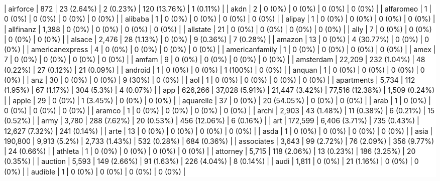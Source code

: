 | airforce | 872 | 23 (2.64%) | 2 (0.23%) | 120 (13.76%) | 1 (0.11%) |
| akdn | 2 | 0 (0%) | 0 (0%) | 0 (0%) | 0 (0%) |
| alfaromeo | 1 | 0 (0%) | 0 (0%) | 0 (0%) | 0 (0%) |
| alibaba | 1 | 0 (0%) | 0 (0%) | 0 (0%) | 0 (0%) |
| alipay | 1 | 0 (0%) | 0 (0%) | 0 (0%) | 0 (0%) |
| allfinanz | 1,388 | 0 (0%) | 0 (0%) | 0 (0%) | 0 (0%) |
| allstate | 21 | 0 (0%) | 0 (0%) | 0 (0%) | 0 (0%) |
| ally | 7 | 0 (0%) | 0 (0%) | 0 (0%) | 0 (0%) |
| alsace | 2,476 | 28 (1.13%) | 0 (0%) | 9 (0.36%) | 7 (0.28%) |
| amazon | 13 | 0 (0%) | 4 (30.77%) | 0 (0%) | 0 (0%) |
| americanexpress | 4 | 0 (0%) | 0 (0%) | 0 (0%) | 0 (0%) |
| americanfamily | 1 | 0 (0%) | 0 (0%) | 0 (0%) | 0 (0%) |
| amex | 7 | 0 (0%) | 0 (0%) | 0 (0%) | 0 (0%) |
| amfam | 9 | 0 (0%) | 0 (0%) | 0 (0%) | 0 (0%) |
| amsterdam | 22,209 | 232 (1.04%) | 48 (0.22%) | 27 (0.12%) | 21 (0.09%) |
| android | 1 | 0 (0%) | 0 (0%) | 1 (100%) | 0 (0%) |
| anquan | 1 | 0 (0%) | 0 (0%) | 0 (0%) | 0 (0%) |
| anz | 30 | 0 (0%) | 0 (0%) | 9 (30%) | 0 (0%) |
| aol | 1 | 0 (0%) | 0 (0%) | 0 (0%) | 0 (0%) |
| apartments | 5,734 | 112 (1.95%) | 67 (1.17%) | 304 (5.3%) | 4 (0.07%) |
| app | 626,266 | 37,028 (5.91%) | 21,447 (3.42%) | 77,516 (12.38%) | 1,509 (0.24%) |
| apple | 29 | 0 (0%) | 1 (3.45%) | 0 (0%) | 0 (0%) |
| aquarelle | 37 | 0 (0%) | 20 (54.05%) | 0 (0%) | 0 (0%) |
| arab | 1 | 0 (0%) | 0 (0%) | 0 (0%) | 0 (0%) |
| aramco | 1 | 0 (0%) | 0 (0%) | 0 (0%) | 0 (0%) |
| archi | 2,903 | 43 (1.48%) | 11 (0.38%) | 6 (0.21%) | 15 (0.52%) |
| army | 3,780 | 288 (7.62%) | 20 (0.53%) | 456 (12.06%) | 6 (0.16%) |
| art | 172,599 | 6,406 (3.71%) | 735 (0.43%) | 12,627 (7.32%) | 241 (0.14%) |
| arte | 13 | 0 (0%) | 0 (0%) | 0 (0%) | 0 (0%) |
| asda | 1 | 0 (0%) | 0 (0%) | 0 (0%) | 0 (0%) |
| asia | 190,800 | 9,913 (5.2%) | 2,733 (1.43%) | 532 (0.28%) | 684 (0.36%) |
| associates | 3,643 | 99 (2.72%) | 76 (2.09%) | 356 (9.77%) | 24 (0.66%) |
| athleta | 1 | 0 (0%) | 0 (0%) | 0 (0%) | 0 (0%) |
| attorney | 5,715 | 118 (2.06%) | 13 (0.23%) | 186 (3.25%) | 20 (0.35%) |
| auction | 5,593 | 149 (2.66%) | 91 (1.63%) | 226 (4.04%) | 8 (0.14%) |
| audi | 1,811 | 0 (0%) | 21 (1.16%) | 0 (0%) | 0 (0%) |
| audible | 1 | 0 (0%) | 0 (0%) | 0 (0%) | 0 (0%) |